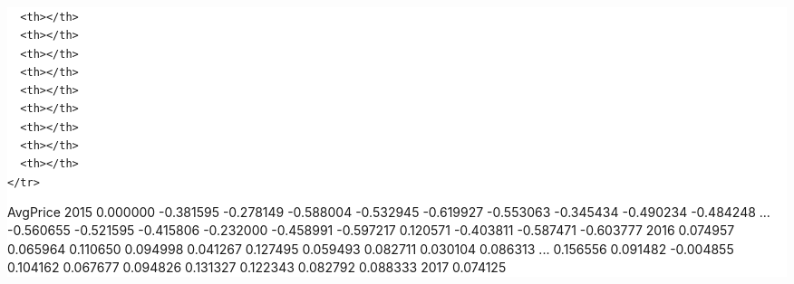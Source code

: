       <th></th>
      <th></th>
      <th></th>
      <th></th>
      <th></th>
      <th></th>
      <th></th>
      <th></th>
      <th></th>
    </tr>
  </thead>
  <tbody>
    <tr>
      <th rowspan="6" valign="top">AvgPrice</th>
      <th>2015</th>
      <td>0.000000</td>
      <td>-0.381595</td>
      <td>-0.278149</td>
      <td>-0.588004</td>
      <td>-0.532945</td>
      <td>-0.619927</td>
      <td>-0.553063</td>
      <td>-0.345434</td>
      <td>-0.490234</td>
      <td>-0.484248</td>
      <td>...</td>
      <td>-0.560655</td>
      <td>-0.521595</td>
      <td>-0.415806</td>
      <td>-0.232000</td>
      <td>-0.458991</td>
      <td>-0.597217</td>
      <td>0.120571</td>
      <td>-0.403811</td>
      <td>-0.587471</td>
      <td>-0.603777</td>
    </tr>
    <tr>
      <th>2016</th>
      <td>0.074957</td>
      <td>0.065964</td>
      <td>0.110650</td>
      <td>0.094998</td>
      <td>0.041267</td>
      <td>0.127495</td>
      <td>0.059493</td>
      <td>0.082711</td>
      <td>0.030104</td>
      <td>0.086313</td>
      <td>...</td>
      <td>0.156556</td>
      <td>0.091482</td>
      <td>-0.004855</td>
      <td>0.104162</td>
      <td>0.067677</td>
      <td>0.094826</td>
      <td>0.131327</td>
      <td>0.122343</td>
      <td>0.082792</td>
      <td>0.088333</td>
    </tr>
    <tr>
      <th>2017</th>
      <td>0.074125</td>